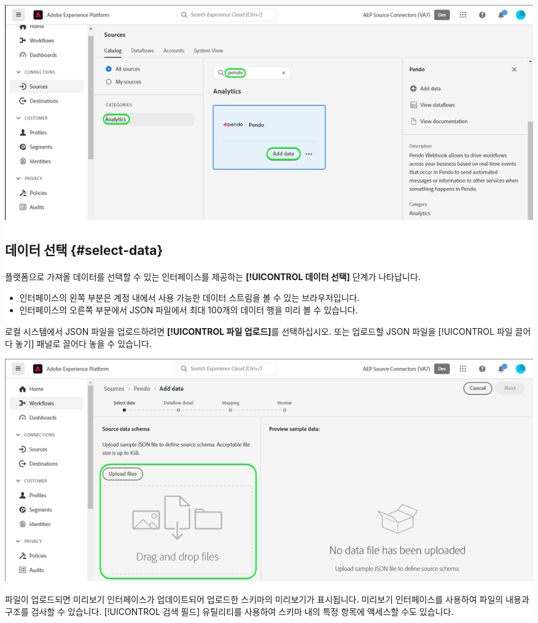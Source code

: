 ![Pendo 카드가 있는 Platform UI 원본 카탈로그입니다.](../../../../images/tutorials/create/analytics-pendo-webhook/catalog.png)

## 데이터 선택 {#select-data}

플랫폼으로 가져올 데이터를 선택할 수 있는 인터페이스를 제공하는 **[!UICONTROL 데이터 선택]** 단계가 나타납니다.

* 인터페이스의 왼쪽 부분은 계정 내에서 사용 가능한 데이터 스트림을 볼 수 있는 브라우저입니다.
* 인터페이스의 오른쪽 부분에서 JSON 파일에서 최대 100개의 데이터 행을 미리 볼 수 있습니다.

로컬 시스템에서 JSON 파일을 업로드하려면 **[!UICONTROL 파일 업로드]**&#x200B;를 선택하십시오. 또는 업로드할 JSON 파일을 [!UICONTROL 파일 끌어다 놓기] 패널로 끌어다 놓을 수 있습니다.

![원본 워크플로의 데이터 추가 단계입니다.](../../../../images/tutorials/create/analytics-pendo-webhook/add-data.png)

파일이 업로드되면 미리보기 인터페이스가 업데이트되어 업로드한 스키마의 미리보기가 표시됩니다. 미리보기 인터페이스를 사용하여 파일의 내용과 구조를 검사할 수 있습니다. [!UICONTROL 검색 필드] 유틸리티를 사용하여 스키마 내의 특정 항목에 액세스할 수도 있습니다.
